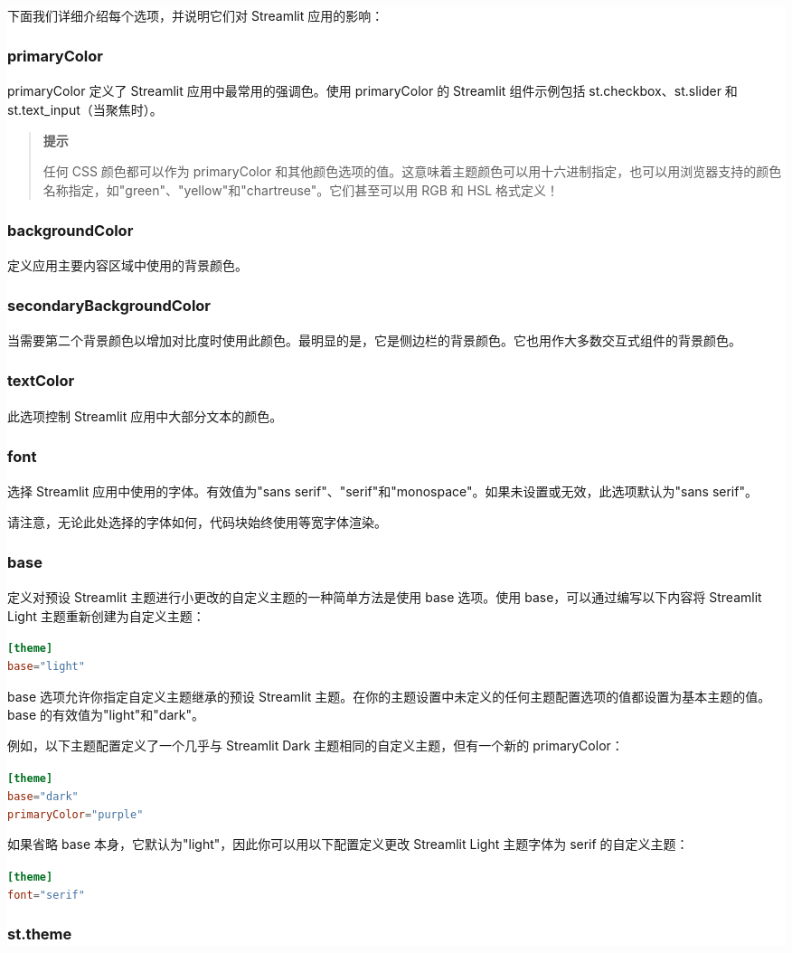 下面我们详细介绍每个选项，并说明它们对 Streamlit 应用的影响：

### primaryColor

primaryColor 定义了 Streamlit 应用中最常用的强调色。使用 primaryColor 的 Streamlit 组件示例包括 st.checkbox、st.slider 和 st.text_input（当聚焦时）。

> **提示**
>
> 任何 CSS 颜色都可以作为 primaryColor 和其他颜色选项的值。这意味着主题颜色可以用十六进制指定，也可以用浏览器支持的颜色名称指定，如"green"、"yellow"和"chartreuse"。它们甚至可以用 RGB 和 HSL 格式定义！

### backgroundColor

定义应用主要内容区域中使用的背景颜色。

### secondaryBackgroundColor

当需要第二个背景颜色以增加对比度时使用此颜色。最明显的是，它是侧边栏的背景颜色。它也用作大多数交互式组件的背景颜色。

### textColor

此选项控制 Streamlit 应用中大部分文本的颜色。

### font

选择 Streamlit 应用中使用的字体。有效值为"sans serif"、"serif"和"monospace"。如果未设置或无效，此选项默认为"sans serif"。

请注意，无论此处选择的字体如何，代码块始终使用等宽字体渲染。

### base

定义对预设 Streamlit 主题进行小更改的自定义主题的一种简单方法是使用 base 选项。使用 base，可以通过编写以下内容将 Streamlit Light 主题重新创建为自定义主题：

```toml
[theme]
base="light"
```

base 选项允许你指定自定义主题继承的预设 Streamlit 主题。在你的主题设置中未定义的任何主题配置选项的值都设置为基本主题的值。base 的有效值为"light"和"dark"。

例如，以下主题配置定义了一个几乎与 Streamlit Dark 主题相同的自定义主题，但有一个新的 primaryColor：

```toml
[theme]
base="dark"
primaryColor="purple"
```

如果省略 base 本身，它默认为"light"，因此你可以用以下配置定义更改 Streamlit Light 主题字体为 serif 的自定义主题：

```toml
[theme]
font="serif"
```

### st.theme
